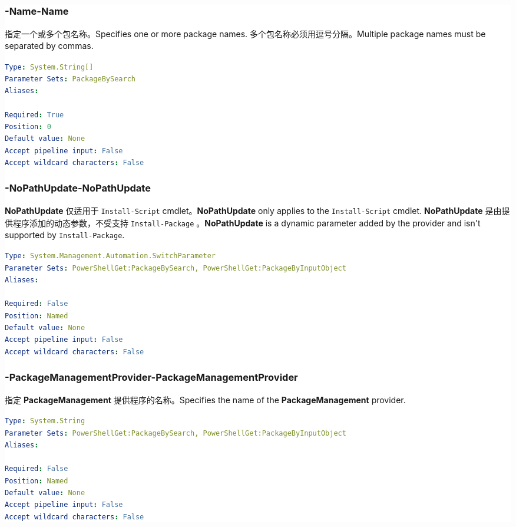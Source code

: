 ### <span data-ttu-id="d29b3-191">-Name</span><span class="sxs-lookup"><span data-stu-id="d29b3-191">-Name</span></span>

<span data-ttu-id="d29b3-192">指定一个或多个包名称。</span><span class="sxs-lookup"><span data-stu-id="d29b3-192">Specifies one or more package names.</span></span> <span data-ttu-id="d29b3-193">多个包名称必须用逗号分隔。</span><span class="sxs-lookup"><span data-stu-id="d29b3-193">Multiple package names must be separated by commas.</span></span>

```yaml
Type: System.String[]
Parameter Sets: PackageBySearch
Aliases:

Required: True
Position: 0
Default value: None
Accept pipeline input: False
Accept wildcard characters: False
```

### <span data-ttu-id="d29b3-194">-NoPathUpdate</span><span class="sxs-lookup"><span data-stu-id="d29b3-194">-NoPathUpdate</span></span>

<span data-ttu-id="d29b3-195">**NoPathUpdate** 仅适用于 `Install-Script` cmdlet。</span><span class="sxs-lookup"><span data-stu-id="d29b3-195">**NoPathUpdate** only applies to the `Install-Script` cmdlet.</span></span> <span data-ttu-id="d29b3-196">**NoPathUpdate** 是由提供程序添加的动态参数，不受支持 `Install-Package` 。</span><span class="sxs-lookup"><span data-stu-id="d29b3-196">**NoPathUpdate** is a dynamic parameter added by the provider and isn't supported by `Install-Package`.</span></span>

```yaml
Type: System.Management.Automation.SwitchParameter
Parameter Sets: PowerShellGet:PackageBySearch, PowerShellGet:PackageByInputObject
Aliases:

Required: False
Position: Named
Default value: None
Accept pipeline input: False
Accept wildcard characters: False
```

### <span data-ttu-id="d29b3-197">-PackageManagementProvider</span><span class="sxs-lookup"><span data-stu-id="d29b3-197">-PackageManagementProvider</span></span>

<span data-ttu-id="d29b3-198">指定 **PackageManagement** 提供程序的名称。</span><span class="sxs-lookup"><span data-stu-id="d29b3-198">Specifies the name of the **PackageManagement** provider.</span></span>

```yaml
Type: System.String
Parameter Sets: PowerShellGet:PackageBySearch, PowerShellGet:PackageByInputObject
Aliases:

Required: False
Position: Named
Default value: None
Accept pipeline input: False
Accept wildcard characters: False
```
